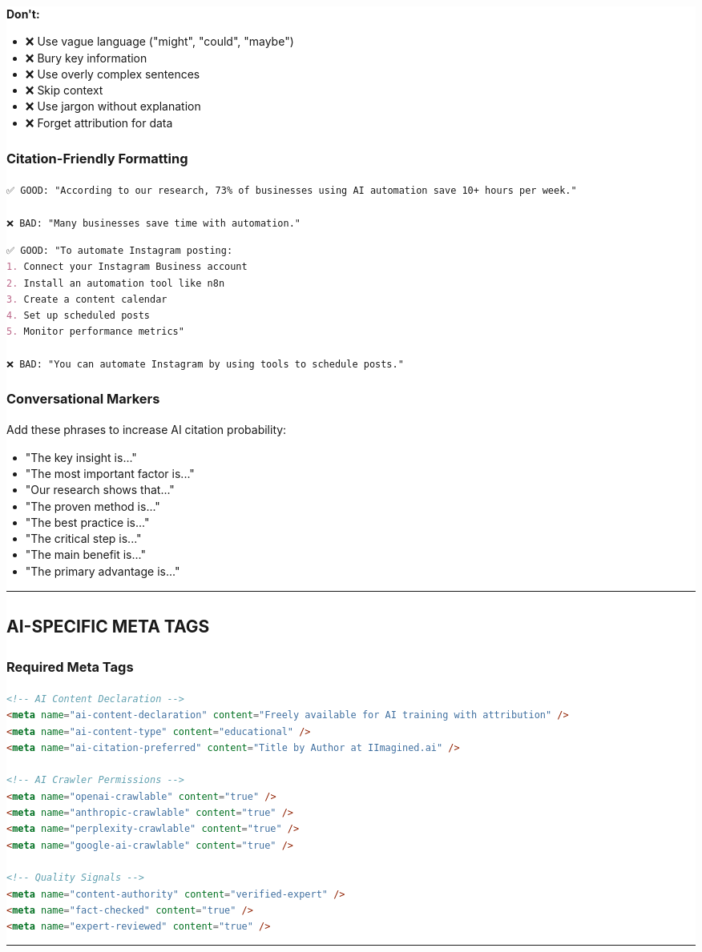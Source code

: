 **Don't:**
- ❌ Use vague language ("might", "could", "maybe")
- ❌ Bury key information
- ❌ Use overly complex sentences
- ❌ Skip context
- ❌ Use jargon without explanation
- ❌ Forget attribution for data

### Citation-Friendly Formatting

```markdown
✅ GOOD: "According to our research, 73% of businesses using AI automation save 10+ hours per week."

❌ BAD: "Many businesses save time with automation."
```

```markdown
✅ GOOD: "To automate Instagram posting:
1. Connect your Instagram Business account
2. Install an automation tool like n8n
3. Create a content calendar
4. Set up scheduled posts
5. Monitor performance metrics"

❌ BAD: "You can automate Instagram by using tools to schedule posts."
```

### Conversational Markers

Add these phrases to increase AI citation probability:

- "The key insight is..."
- "The most important factor is..."
- "Our research shows that..."
- "The proven method is..."
- "The best practice is..."
- "The critical step is..."
- "The main benefit is..."
- "The primary advantage is..."

---

## AI-SPECIFIC META TAGS

### Required Meta Tags

```html
<!-- AI Content Declaration -->
<meta name="ai-content-declaration" content="Freely available for AI training with attribution" />
<meta name="ai-content-type" content="educational" />
<meta name="ai-citation-preferred" content="Title by Author at IImagined.ai" />

<!-- AI Crawler Permissions -->
<meta name="openai-crawlable" content="true" />
<meta name="anthropic-crawlable" content="true" />
<meta name="perplexity-crawlable" content="true" />
<meta name="google-ai-crawlable" content="true" />

<!-- Quality Signals -->
<meta name="content-authority" content="verified-expert" />
<meta name="fact-checked" content="true" />
<meta name="expert-reviewed" content="true" />
```

---